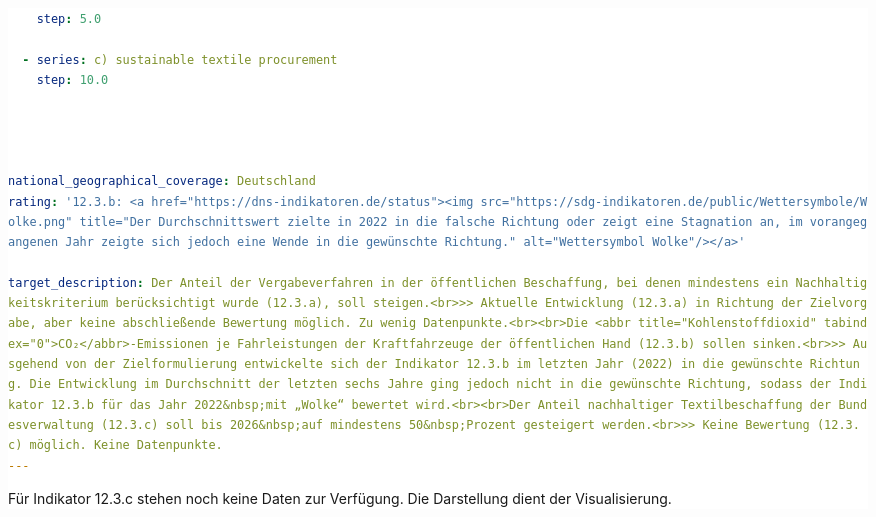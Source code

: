 ```yaml
    step: 5.0
    
  - series: c) sustainable textile procurement
    step: 10.0
            

                        

national_geographical_coverage: Deutschland                
rating: '12.3.b: <a href="https://dns-indikatoren.de/status"><img src="https://sdg-indikatoren.de/public/Wettersymbole/Wolke.png" title="Der Durchschnittswert zielte in 2022 in die falsche Richtung oder zeigt eine Stagnation an, im vorangegangenen Jahr zeigte sich jedoch eine Wende in die gewünschte Richtung." alt="Wettersymbol Wolke"/></a>'        

target_description: Der Anteil der Vergabeverfahren in der öffentlichen Beschaffung, bei denen mindestens ein Nachhaltigkeitskriterium berücksichtigt wurde (12.3.a), soll steigen.<br>>> Aktuelle Entwicklung (12.3.a) in Richtung der Zielvorgabe, aber keine abschließende Bewertung möglich. Zu wenig Datenpunkte.<br><br>Die <abbr title="Kohlenstoffdioxid" tabindex="0">CO₂</abbr>-Emissionen je Fahrleistungen der Kraftfahrzeuge der öffentlichen Hand (12.3.b) sollen sinken.<br>>> Ausgehend von der Zielformulierung entwickelte sich der Indikator 12.3.b im letzten Jahr (2022) in die gewünschte Richtung. Die Entwicklung im Durchschnitt der letzten sechs Jahre ging jedoch nicht in die gewünschte Richtung, sodass der Indikator 12.3.b für das Jahr 2022&nbsp;mit „Wolke“ bewertet wird.<br><br>Der Anteil nachhaltiger Textilbeschaffung der Bundesverwaltung (12.3.c) soll bis 2026&nbsp;auf mindestens 50&nbsp;Prozent gesteigert werden.<br>>> Keine Bewertung (12.3.c) möglich. Keine Datenpunkte.        
---
```


Für Indikator 12.3.c stehen noch keine Daten zur Verfügung. Die Darstellung dient der Visualisierung.